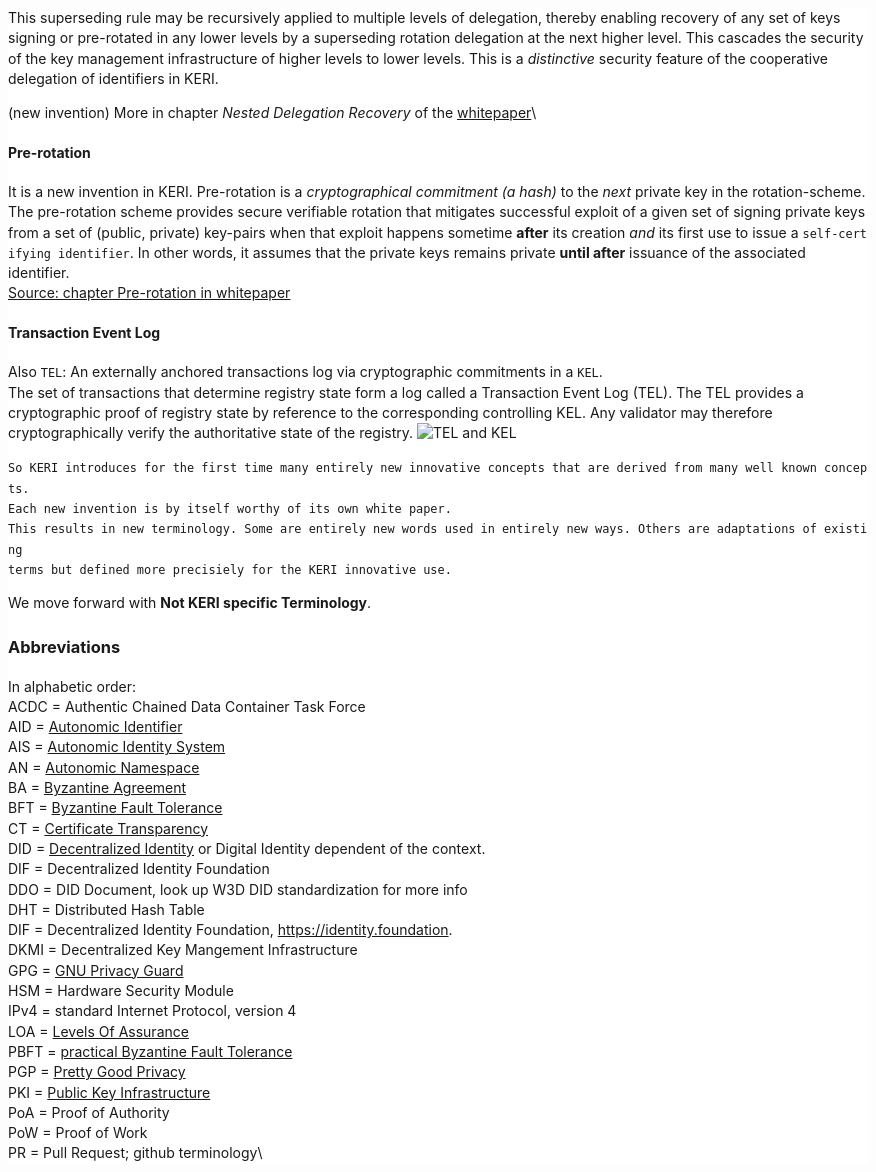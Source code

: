 This superseding rule may be recursively applied to multiple levels of delegation, thereby enabling recovery of any set of keys signing or pre-rotated in any lower levels by a superseding rotation delegation at the next higher level. This cascades the security of the key management infrastructure of higher levels to lower levels. This is a _distinctive_ security feature of the cooperative delegation of identifiers in KERI.

(new invention) More in chapter _Nested Delegation Recovery_ of the [whitepaper](https://github.com/SmithSamuelM/Papers/blob/master/whitepapers/KERI_WP_2.x.web.pdf)\

#### Pre-rotation 
It is a new invention in KERI. Pre-rotation is a _cryptographical commitment (a hash)_ to the _next_ private key in the rotation-scheme.\
The pre-rotation scheme provides secure verifiable rotation that mitigates successful exploit of a given set of signing private keys from a set of (public, private) key-pairs when that exploit happens sometime **after** its creation _and_ its first use to issue a `self-certifying identifier`. In other words, it assumes that the private keys remains private **until after** issuance of the associated identifier.\
[Source: chapter Pre-rotation in whitepaper](https://github.com/SmithSamuelM/Papers/blob/master/whitepapers/KERI_WP_2.x.web.pdf)

#### Transaction Event Log
Also `TEL`: An externally anchored transactions log via cryptographic commitments in a `KEL`.\
The set of transactions that determine registry state form a log called a Transaction Event Log (TEL). The TEL provides a cryptographic proof of registry state by reference to the corresponding controlling KEL.
Any validator may therefore cryptographically verify the authoritative state of the registry.
<img src="../images/TEL-and-KEL.png" alt="TEL and KEL" border="0" width="600">

```
So KERI introduces for the first time many entirely new innovative concepts that are derived from many well known concepts. 
Each new invention is by itself worthy of its own white paper.
This results in new terminology. Some are entirely new words used in entirely new ways. Others are adaptations of existing
terms but defined more precisiely for the KERI innovative use.
```
We move forward with **Not KERI specific Terminology**.

### Abbreviations
In alphabetic order:\
ACDC = Authentic Chained Data Container Task Force\
AID = [Autonomic Identifier](#autonomic-identifier)\
AIS = [Autonomic Identity System](#autonomic-identity-system)\
AN = [Autonomic Namespace](#autonomic-namespace)\
BA = [Byzantine Agreement](#byzantine-agreement)\
BFT = [Byzantine Fault Tolerance](#byzantine-fault-tolerance)\
CT = [Certificate Transparency](#certificate-transparency)\
DID = [Decentralized Identity](#decentralized-identity) or Digital Identity dependent of the context.\
DIF = Decentralized Identity Foundation\
DDO = DID Document, look up W3D DID standardization for more info\
DHT = Distributed Hash Table\
DIF = Decentralized Identity Foundation, https://identity.foundation.   \
DKMI = Decentralized Key Mangement Infrastructure\
GPG = [GNU Privacy Guard](#pgp-and-gpg)\
HSM = Hardware Security Module\
IPv4 = standard Internet Protocol, version 4\
LOA = [Levels Of Assurance](#levels-of-assurance)\
PBFT = [practical Byzantine Fault Tolerance](#byzantine-fault-tolerance)\
PGP = [Pretty Good Privacy](#pgp-and-gpg)\
PKI = [Public Key Infrastructure](#public-key-infrastructure)\
PoA = Proof of Authority\
PoW = Proof of Work\
PR = Pull Request; github terminology\
